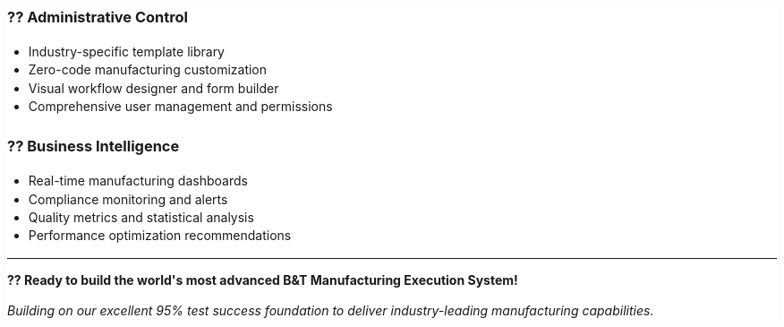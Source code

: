 ### **?? Administrative Control**
- Industry-specific template library
- Zero-code manufacturing customization
- Visual workflow designer and form builder
- Comprehensive user management and permissions

### **?? Business Intelligence**
- Real-time manufacturing dashboards
- Compliance monitoring and alerts
- Quality metrics and statistical analysis
- Performance optimization recommendations

---

**?? Ready to build the world's most advanced B&T Manufacturing Execution System!**

*Building on our excellent 95% test success foundation to deliver industry-leading manufacturing capabilities.*